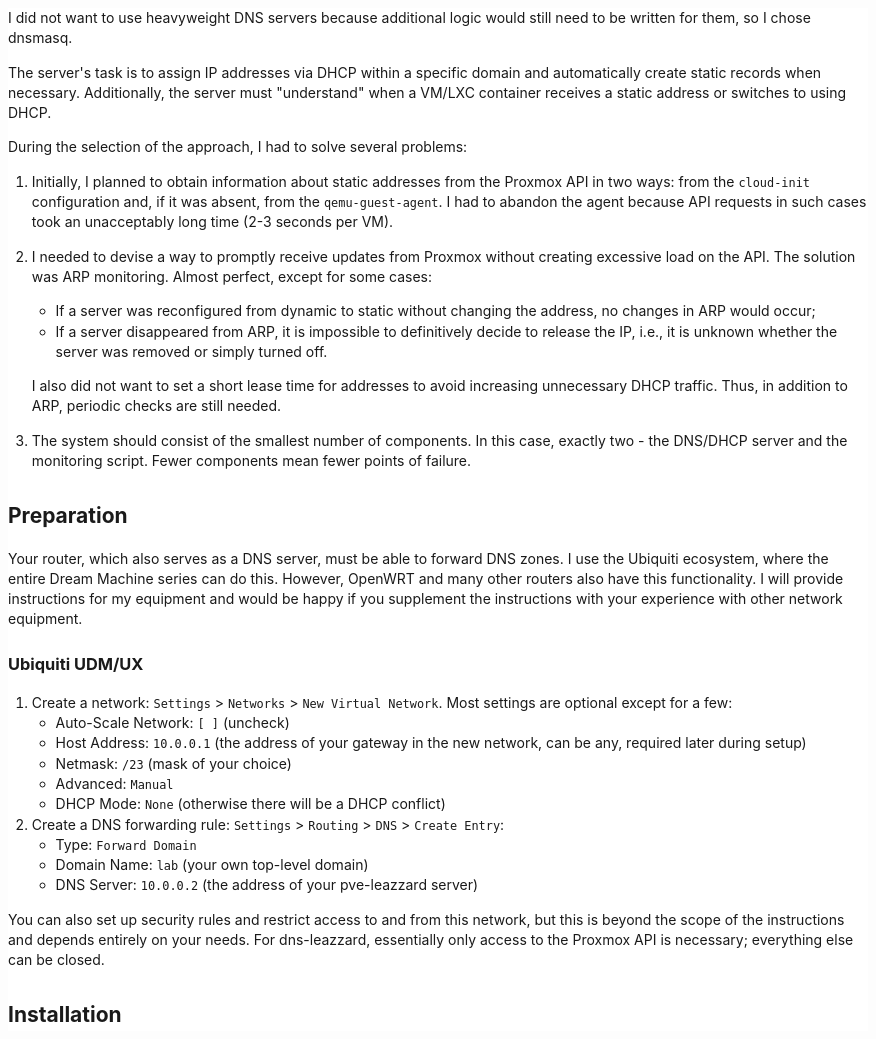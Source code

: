 I did not want to use heavyweight DNS servers because additional logic would still need to be written for them, so I chose dnsmasq.

The server's task is to assign IP addresses via DHCP within a specific domain and automatically create static records when necessary. Additionally, the server must "understand" when a VM/LXC container receives a static address or switches to using DHCP.

During the selection of the approach, I had to solve several problems:
1. Initially, I planned to obtain information about static addresses from the Proxmox API in two ways: from the `cloud-init` configuration and, if it was absent, from the `qemu-guest-agent`. I had to abandon the agent because API requests in such cases took an unacceptably long time (2-3 seconds per VM).
2. I needed to devise a way to promptly receive updates from Proxmox without creating excessive load on the API. The solution was ARP monitoring. Almost perfect, except for some cases:
    - If a server was reconfigured from dynamic to static without changing the address, no changes in ARP would occur;
    - If a server disappeared from ARP, it is impossible to definitively decide to release the IP, i.e., it is unknown whether the server was removed or simply turned off.

    I also did not want to set a short lease time for addresses to avoid increasing unnecessary DHCP traffic. Thus, in addition to ARP, periodic checks are still needed.
3. The system should consist of the smallest number of components. In this case, exactly two - the DNS/DHCP server and the monitoring script. Fewer components mean fewer points of failure.


## Preparation

Your router, which also serves as a DNS server, must be able to forward DNS zones. I use the Ubiquiti ecosystem, where the entire Dream Machine series can do this. However, OpenWRT and many other routers also have this functionality. I will provide instructions for my equipment and would be happy if you supplement the instructions with your experience with other network equipment.

### Ubiquiti UDM/UX

1. Create a network: `Settings` > `Networks` > `New Virtual Network`. Most settings are optional except for a few:
   - Auto-Scale Network: `[ ]` (uncheck)
   - Host Address: `10.0.0.1` (the address of your gateway in the new network, can be any, required later during setup)
   - Netmask: `/23` (mask of your choice)
   - Advanced: `Manual`
   - DHCP Mode: `None` (otherwise there will be a DHCP conflict)
2. Create a DNS forwarding rule: `Settings` > `Routing` > `DNS` > `Create Entry`:
   - Type: `Forward Domain`
   - Domain Name: `lab` (your own top-level domain)
   - DNS Server: `10.0.0.2` (the address of your pve-leazzard server)

You can also set up security rules and restrict access to and from this network, but this is beyond the scope of the instructions and depends entirely on your needs. For dns-leazzard, essentially only access to the Proxmox API is necessary; everything else can be closed.


## Installation
